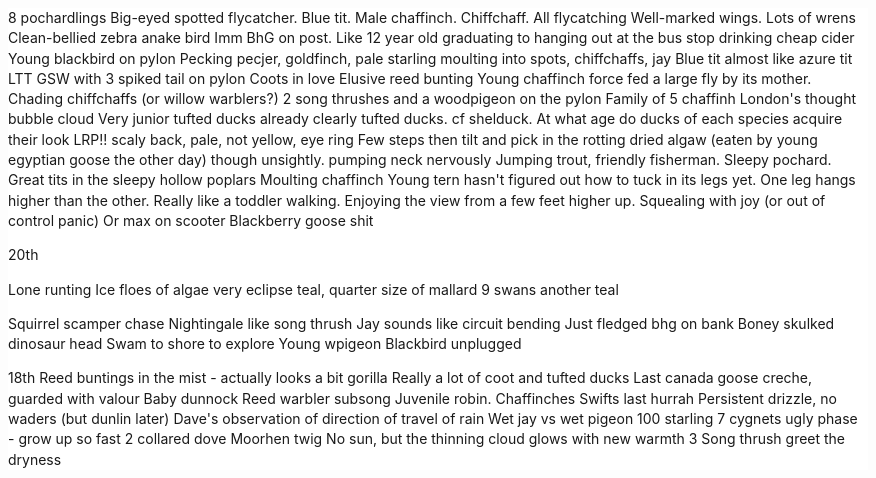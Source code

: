 8 pochardlings
Big-eyed spotted flycatcher. Blue tit. Male chaffinch. Chiffchaff. All flycatching
Well-marked wings. Lots of wrens
Clean-bellied zebra anake bird
Imm BhG on post. Like 12 year old graduating to hanging out at the bus stop drinking cheap cider
Young blackbird on pylon
Pecking pecjer, goldfinch, pale starling moulting into spots, chiffchaffs, jay
Blue tit almost like azure tit LTT
GSW with 3 spiked tail on pylon
Coots in love
Elusive reed bunting
Young chaffinch force fed a large fly by its mother. 
Chading chiffchaffs (or willow warblers?)
2 song thrushes and a woodpigeon on the pylon
Family of 5 chaffinh
London's thought bubble cloud
Very junior tufted ducks already clearly tufted ducks. cf shelduck. At what age do ducks of each species acquire their look
LRP!! scaly back, pale, not yellow, eye ring
Few steps then tilt and pick in the rotting dried algaw (eaten by young egyptian goose the other day) though unsightly. pumping neck nervously
Jumping trout, friendly fisherman. Sleepy pochard. 
Great tits in the sleepy hollow poplars
Moulting chaffinch
Young tern hasn't figured out how to tuck in its legs yet. One leg hangs higher than the other. Really like a toddler walking. Enjoying the view from a few feet higher up. Squealing with joy (or out of control panic)
Or max on scooter
Blackberry goose shit


20th

Lone runting
Ice floes of algae
very eclipse teal, quarter size of mallard
9 swans
another teal

Squirrel scamper chase
Nightingale like song thrush 
Jay sounds like circuit bending
Just fledged bhg on bank
Boney skulked dinosaur head
Swam to shore to explore
Young wpigeon
Blackbird unplugged


18th
Reed buntings in the mist - actually looks a bit gorilla
Really a lot of coot and tufted ducks
Last canada goose creche, guarded with valour
Baby dunnock
Reed warbler subsong
Juvenile robin. Chaffinches
Swifts last hurrah
Persistent drizzle, no waders (but dunlin later)
Dave's observation of direction of travel of rain
Wet jay vs wet pigeon
100 starling
7 cygnets ugly phase - grow up so fast
2 collared dove
Moorhen twig
No sun, but the thinning cloud glows with new warmth
3 Song thrush greet the dryness